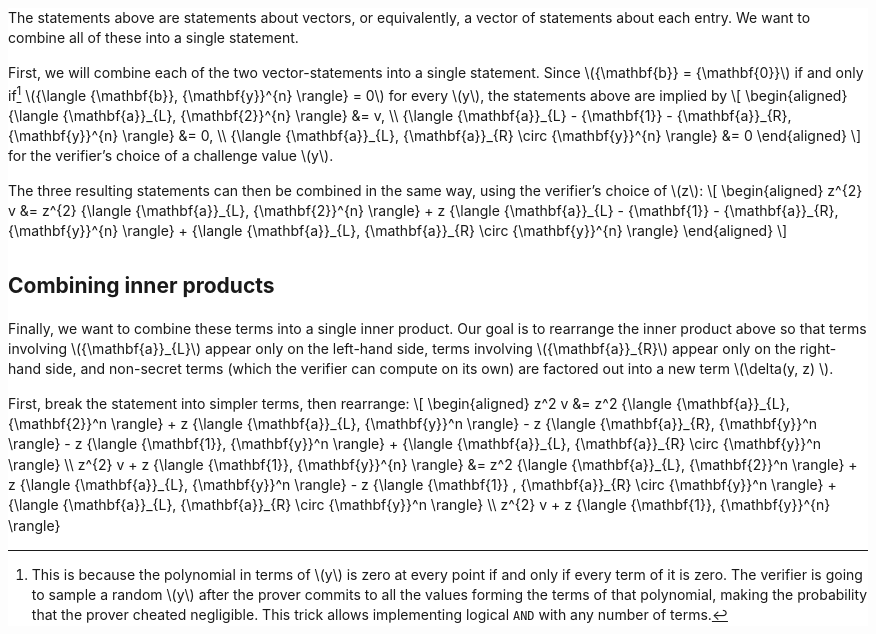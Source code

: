 The statements above are statements about vectors, or equivalently, a
vector of statements about each entry. We want to combine all of these
into a single statement.

First, we will combine each of the two vector-statements into a single statement.
Since \\({\mathbf{b}} = {\mathbf{0}}\\) if and only
if[^2] \\({\langle {\mathbf{b}}, {\mathbf{y}}^{n} \rangle} = 0\\) for every \\(y\\),
the statements above are implied by
\\[
\begin{aligned}
  {\langle {\mathbf{a}}\_{L}, {\mathbf{2}}^{n} \rangle} &= v, \\\\
  {\langle {\mathbf{a}}\_{L} - {\mathbf{1}} - {\mathbf{a}}\_{R}, {\mathbf{y}}^{n} \rangle} &= 0, \\\\
  {\langle {\mathbf{a}}\_{L}, {\mathbf{a}}\_{R} \circ {\mathbf{y}}^{n} \rangle} &= 0
\end{aligned}
\\]
for the verifier’s choice of a challenge value \\(y\\).

The three resulting statements can then be combined in the same way,
using the verifier’s choice of \\(z\\):
\\[
\begin{aligned}
z^{2} v 
&= 
   z^{2} {\langle {\mathbf{a}}\_{L}, {\mathbf{2}}^{n} \rangle} 
     + z {\langle {\mathbf{a}}\_{L} - {\mathbf{1}} - {\mathbf{a}}\_{R}, {\mathbf{y}}^{n} \rangle} 
         +   {\langle {\mathbf{a}}\_{L}, {\mathbf{a}}\_{R} \circ {\mathbf{y}}^{n} \rangle} 
\end{aligned}
\\]

[^2]: This is because the polynomial in terms of \\(y\\) is zero at every point
if and only if every term of it is zero. The verifier is going to sample
a random \\(y\\) after the prover commits to all the values forming the terms of
that polynomial, making the probability that the prover cheated negligible.
This trick allows implementing logical `AND` with any number of terms.


Combining inner products
------------------------

Finally, we want to combine these terms into a single inner product. Our
goal is to rearrange the inner product above so that terms
involving \\({\mathbf{a}}\_{L}\\) appear only on the left-hand side, terms
involving \\({\mathbf{a}}\_{R}\\) appear only on the right-hand side, and
non-secret terms (which the verifier can compute on its own) are
factored out into a new term \\(\delta(y, z) \\).

First, break the statement into simpler terms, then rearrange:
\\[
\begin{aligned}
z^2 v
&= 
z^2 {\langle {\mathbf{a}}\_{L}, {\mathbf{2}}^n \rangle}
\+ z {\langle {\mathbf{a}}\_{L}, {\mathbf{y}}^n \rangle}
\- z {\langle {\mathbf{a}}\_{R}, {\mathbf{y}}^n \rangle}
\- z {\langle {\mathbf{1}}, {\mathbf{y}}^n \rangle}
\+ {\langle {\mathbf{a}}\_{L}, {\mathbf{a}}\_{R} \circ {\mathbf{y}}^n \rangle}
\\\\
z^{2} v 
\+ z {\langle {\mathbf{1}}, {\mathbf{y}}^{n} \rangle}
&= 
z^2 {\langle {\mathbf{a}}\_{L}, {\mathbf{2}}^n \rangle}
\+ z {\langle {\mathbf{a}}\_{L}, {\mathbf{y}}^n \rangle}
\- z {\langle {\mathbf{1}} , {\mathbf{a}}\_{R} \circ {\mathbf{y}}^n \rangle}
\+ {\langle {\mathbf{a}}\_{L}, {\mathbf{a}}\_{R} \circ {\mathbf{y}}^n \rangle}
\\\\
z^{2} v 
\+ z {\langle {\mathbf{1}}, {\mathbf{y}}^{n} \rangle}

[bulletproofs_paper]: https://eprint.iacr.org/2017/1066.pdf
[bp_website]: https://crypto.stanford.edu/bulletproofs/
[^1]: Generally, condition \\(x=0 \vee y=0\\) can be expressed as \\(x \cdot y = 0\\),
[^3]: The blinding factor is synthetic in the sense that it is
[sorting_network]: https://en.wikipedia.org/wiki/Sorting_network
[bp_website]: https://crypto.stanford.edu/bulletproofs/
[^1]: This is because the polynomial in terms of \\(y\\) is zero at every point
[^2]: The blinding factor is synthetic in the sense that it is